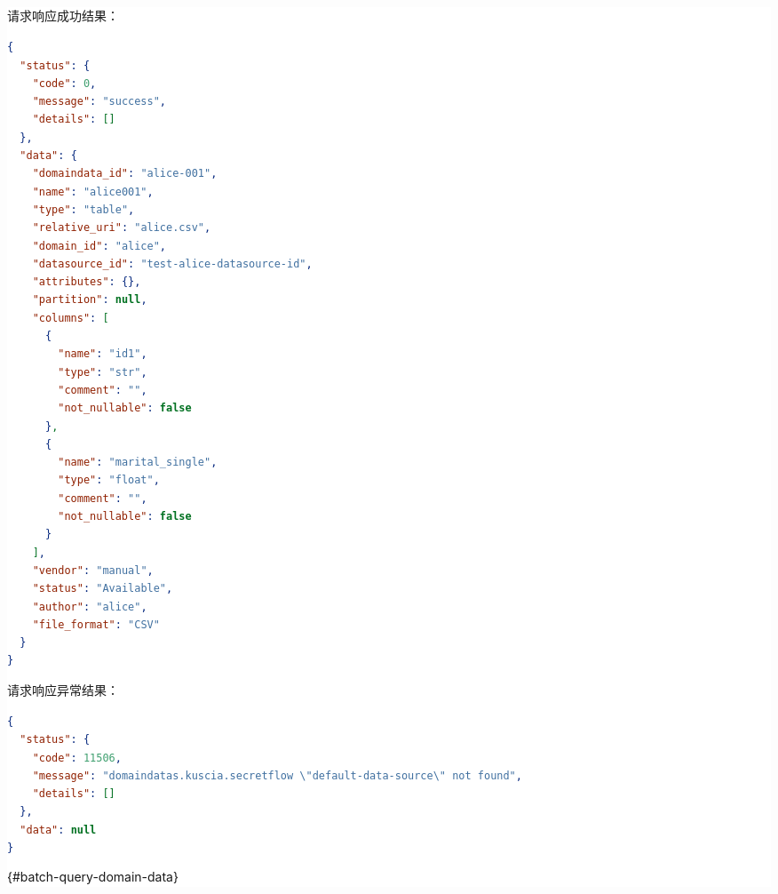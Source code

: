 请求响应成功结果：

```json
{
  "status": {
    "code": 0,
    "message": "success",
    "details": []
  },
  "data": {
    "domaindata_id": "alice-001",
    "name": "alice001",
    "type": "table",
    "relative_uri": "alice.csv",
    "domain_id": "alice",
    "datasource_id": "test-alice-datasource-id",
    "attributes": {},
    "partition": null,
    "columns": [
      {
        "name": "id1",
        "type": "str",
        "comment": "",
        "not_nullable": false
      },
      {
        "name": "marital_single",
        "type": "float",
        "comment": "",
        "not_nullable": false
      }
    ],
    "vendor": "manual",
    "status": "Available",
    "author": "alice",
    "file_format": "CSV"
  }
}
```

请求响应异常结果：

```json
{
  "status": {
    "code": 11506,
    "message": "domaindatas.kuscia.secretflow \"default-data-source\" not found",
    "details": []
  },
  "data": null
}
```

{#batch-query-domain-data}
